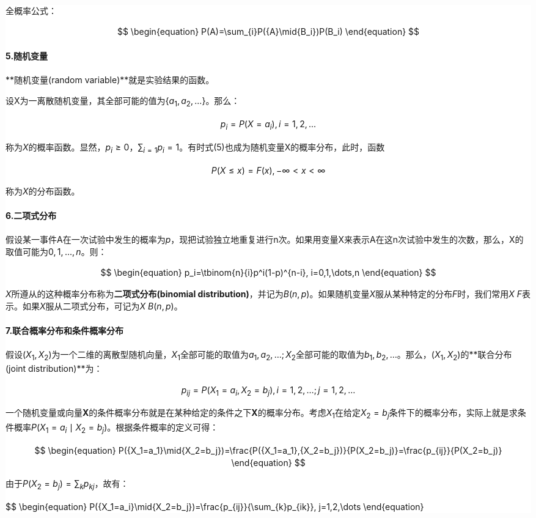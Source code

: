 全概率公式：  
<center>
$$
\begin{equation}
P(A)=\sum_{i}P({A}\mid{B_i})P(B_i)
\end{equation}
$$
</center>
   
#### 5.随机变量  

**随机变量(random variable)**就是实验结果的函数。  

设X为一离散随机变量，其全部可能的值为$\{a_1, a_2, ...\}$。那么：

$$
\begin{equation}
p_i=P(X=a_i), i=1, 2, ...
\end{equation}
$$

称为$X$的概率函数。显然，${p_i}\geqslant{0}$，$\sum_{i=1}p_i=1$。有时式(5)也成为随机变量X的概率分布，此时，函数

$$
\begin{equation}
P({X}\leqslant{x})=F(x), -\infty<x<\infty
\end{equation}
$$

称为$X$的分布函数。  

#### 6.二项式分布  

假设某一事件A在一次试验中发生的概率为$p$，现把试验独立地重复进行n次。如果用变量X来表示A在这n次试验中发生的次数，那么，X的取值可能为${0,1,...,n}$。则：  

$$
\begin{equation}
p_i=\tbinom{n}{i}p^i(1-p)^{n-i}, i=0,1,\dots,n
\end{equation}
$$

$X$所遵从的这种概率分布称为**二项式分布(binomial distribution)**，并记为$B(n,p)$。如果随机变量$X$服从某种特定的分布$F$时，我们常用$X~F$表示。如果$X$服从二项式分布，可记为$X~B(n,p)$。  

#### 7.联合概率分布和条件概率分布  

假设$(X_1, X_2)$为一个二维的离散型随机向量，$X_1$全部可能的取值为$a_1, a_2, \dots; X_2$全部可能的取值为$b_1, b_2, \dots$。那么，$(X_1, X_2)$的**联合分布(joint distribution)**为：  

$$
\begin{equation}
p_{ij}=P(X_1=a_i,X_2=b_j), i=1,2,\dots; j=1,2,\dots
\end{equation}
$$

一个随机变量或向量**X**的条件概率分布就是在某种给定的条件之下**X**的概率分布。考虑$X_1$在给定$X_2=b_j$条件下的概率分布，实际上就是求条件概率$P({X_1=a_i}\mid{X_2=b_j})$。根据条件概率的定义可得：  

$$
\begin{equation}
P({X_1=a_1}\mid{X_2=b_j})=\frac{P({X_1=a_1},{X_2=b_j})}{P(X_2=b_j)}=\frac{p_{ij}}{P(X_2=b_j)}
\end{equation}
$$

由于$P(X_2=b_j)=\sum_{k}p_{kj}$，故有：  

$$
\begin{equation}
P({X_1=a_i}\mid{X_2=b_j})=\frac{p_{ij}}{\sum_{k}p_{ik}}, j=1,2,\dots
\end{equation}